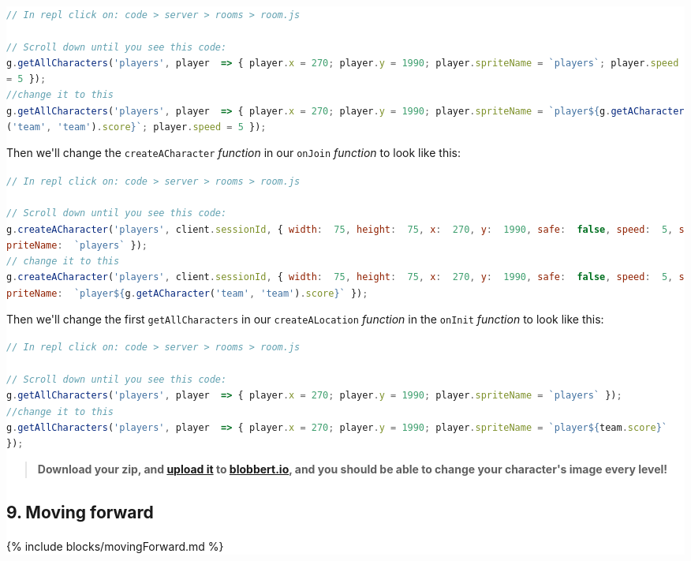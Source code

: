 ```javascript
// In repl click on: code > server > rooms > room.js

// Scroll down until you see this code:
g.getAllCharacters('players', player  => { player.x = 270; player.y = 1990; player.spriteName = `players`; player.speed = 5 });
//change it to this
g.getAllCharacters('players', player  => { player.x = 270; player.y = 1990; player.spriteName = `player${g.getACharacter('team', 'team').score}`; player.speed = 5 });
```
Then we'll change the `createACharacter` _function_ in our `onJoin` _function_ to look like this:
```javascript
// In repl click on: code > server > rooms > room.js

// Scroll down until you see this code:
g.createACharacter('players', client.sessionId, { width:  75, height:  75, x:  270, y:  1990, safe:  false, speed:  5, spriteName:  `players` });
// change it to this
g.createACharacter('players', client.sessionId, { width:  75, height:  75, x:  270, y:  1990, safe:  false, speed:  5, spriteName:  `player${g.getACharacter('team', 'team').score}` });
```
Then we'll change the first `getAllCharacters` in our `createALocation` _function_ in the `onInit` _function_ to look like this:
```javascript
// In repl click on: code > server > rooms > room.js

// Scroll down until you see this code:
g.getAllCharacters('players', player  => { player.x = 270; player.y = 1990; player.spriteName = `players` });
//change it to this
g.getAllCharacters('players', player  => { player.x = 270; player.y = 1990; player.spriteName = `player${team.score}` });
```
>  **Download  your  zip,  and  [upload  it](/tutorials/uploadtoserver/)  to  [blobbert.io](https://blobbert.io/),  and  you  should  be  able  to  change your character's image every level!**

## 9. Moving forward
{% include blocks/movingForward.md %}
